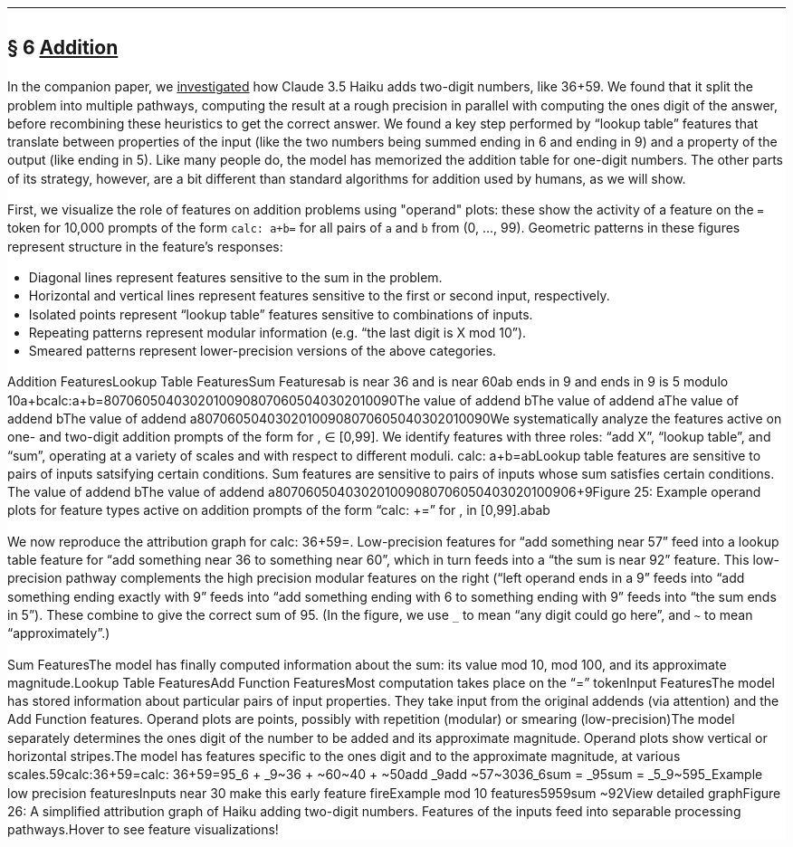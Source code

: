 * * *

## § 6 [Addition](https://transformer-circuits.pub/2025/attribution-graphs/biology.html\#dives-addition)

In the companion paper, we [investigated](https://transformer-circuits.pub/2025/attribution-graphs/methods.html#graphs-addition) how Claude 3.5 Haiku adds two-digit numbers, like 36+59. We found that it split the problem into multiple pathways, computing the result at a rough precision in parallel with computing the ones digit of the answer, before recombining these heuristics to get the correct answer. We found a key step performed by “lookup table” features that translate between properties of the input (like the two numbers being summed ending in 6 and ending in 9) and a property of the output (like ending in 5). Like many people do, the model has memorized the addition table for one-digit numbers. The other parts of its strategy, however, are a bit different than standard algorithms for addition used by humans, as we will show.

First, we visualize the role of features on addition problems using "operand" plots: these show the activity of a feature on the `=` token for 10,000 prompts of the form `calc: a+b=` for all pairs of `a` and `b` from (0, ..., 99). Geometric patterns in these figures represent structure in the feature’s responses:

- Diagonal lines represent features sensitive to the sum in the problem.
- Horizontal and vertical lines represent features sensitive to the first or second input, respectively.
- Isolated points represent “lookup table” features sensitive to combinations of inputs.
- Repeating patterns represent modular information (e.g. “the last digit is X mod 10”).
- Smeared patterns represent lower-precision versions of the above categories.

Addition FeaturesLookup Table FeaturesSum Featuresab is near 36 and  is near 60ab ends in 9 and  ends in 9 is 5 modulo 10a+bcalc:a+b=80706050403020100908070605040302010090The value of addend bThe value of addend aThe value of addend bThe value of addend a80706050403020100908070605040302010090We systematically analyze the features active on one- and two-digit addition prompts of the form  for ,  ∈ \[0,99\]. We identify features with three roles: “add X”, “lookup table”, and “sum”, operating at a variety of scales and with respect to different moduli.
calc: a+b=abLookup table features are sensitive to pairs of inputs
satsifying certain conditions.
Sum features are sensitive to pairs of inputs
whose sum satisfies certain conditions.
The value of addend bThe value of addend a807060504030201009080706050403020100906+9Figure 25: Example operand plots for feature types active on addition prompts of the form “calc: +=” for , in \[0,99\].abab

We now reproduce the attribution graph for calc: 36+59=. Low-precision features for “add something near 57” feed into a lookup table feature for “add something near 36 to something near 60”, which in turn feeds into a “the sum is near 92” feature. This low-precision pathway complements the high precision modular features on the right (“left operand ends in a 9” feeds into “add something ending exactly with 9” feeds into “add something ending with 6 to something ending with 9” feeds into “the sum ends in 5”). These combine to give the correct sum of 95. (In the figure, we use `_` to mean “any digit could go here”, and `~` to mean “approximately”.)

Sum FeaturesThe model has finally computed information about the sum: its value mod 10, mod 100, and its approximate magnitude.Lookup Table FeaturesAdd Function FeaturesMost computation takes place on the “=” tokenInput FeaturesThe model has stored information about particular pairs of input properties. They take input from the original addends (via attention) and the Add Function features. Operand plots are points, possibly with repetition (modular) or smearing (low-precision)The model separately determines the ones digit of the number to be added and its approximate magnitude. Operand plots show vertical or horizontal stripes.The model has features specific to the ones digit and to the approximate magnitude, at various scales.59calc:36+59=calc: 36+59=95\_6 + \_9~36 + ~60~40 + ~50add \_9add ~57~3036\_6sum = \_95sum = \_5\_9~595\_Example
low precision featuresInputs near 30 make this early feature fireExample mod 10 features5959sum ~92View detailed graphFigure 26: A simplified attribution graph of Haiku adding two-digit numbers. Features of the inputs feed into separable processing pathways.Hover to see feature visualizations!
